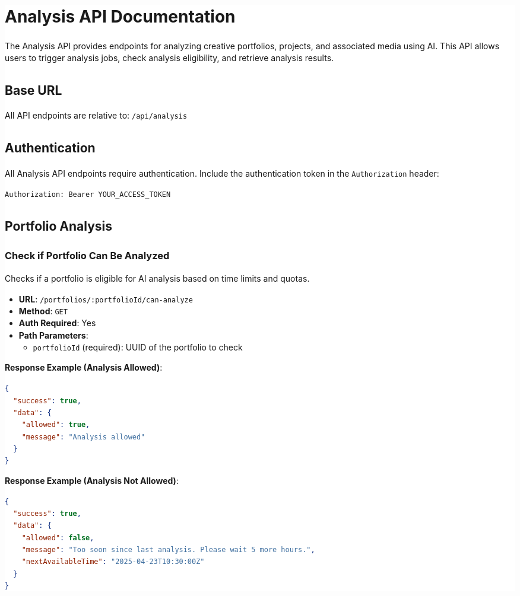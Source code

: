 # Analysis API Documentation

The Analysis API provides endpoints for analyzing creative portfolios, projects, and associated media using AI. This API allows users to trigger analysis jobs, check analysis eligibility, and retrieve analysis results.

## Base URL

All API endpoints are relative to: `/api/analysis`

## Authentication

All Analysis API endpoints require authentication. Include the authentication token in the `Authorization` header:

```
Authorization: Bearer YOUR_ACCESS_TOKEN
```

## Portfolio Analysis

### Check if Portfolio Can Be Analyzed

Checks if a portfolio is eligible for AI analysis based on time limits and quotas.

- **URL**: `/portfolios/:portfolioId/can-analyze`
- **Method**: `GET`
- **Auth Required**: Yes
- **Path Parameters**:
  - `portfolioId` (required): UUID of the portfolio to check

**Response Example (Analysis Allowed)**:

```json
{
  "success": true,
  "data": {
    "allowed": true,
    "message": "Analysis allowed"
  }
}
```

**Response Example (Analysis Not Allowed)**:

```json
{
  "success": true,
  "data": {
    "allowed": false,
    "message": "Too soon since last analysis. Please wait 5 more hours.",
    "nextAvailableTime": "2025-04-23T10:30:00Z"
  }
}
```
